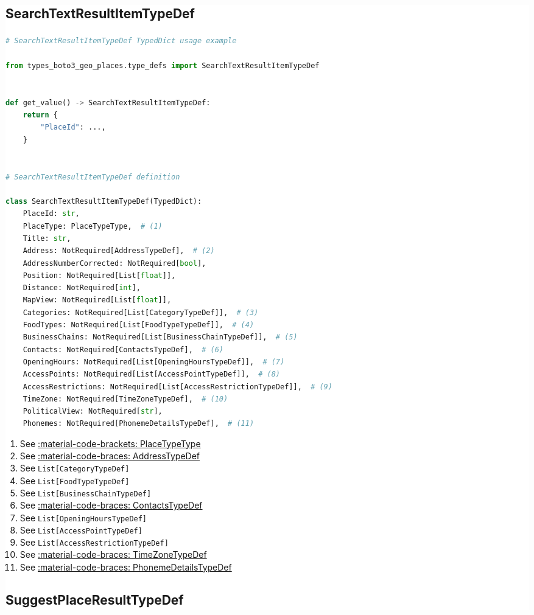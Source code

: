 ## SearchTextResultItemTypeDef

```python
# SearchTextResultItemTypeDef TypedDict usage example

from types_boto3_geo_places.type_defs import SearchTextResultItemTypeDef


def get_value() -> SearchTextResultItemTypeDef:
    return {
        "PlaceId": ...,
    }


# SearchTextResultItemTypeDef definition

class SearchTextResultItemTypeDef(TypedDict):
    PlaceId: str,
    PlaceType: PlaceTypeType,  # (1)
    Title: str,
    Address: NotRequired[AddressTypeDef],  # (2)
    AddressNumberCorrected: NotRequired[bool],
    Position: NotRequired[List[float]],
    Distance: NotRequired[int],
    MapView: NotRequired[List[float]],
    Categories: NotRequired[List[CategoryTypeDef]],  # (3)
    FoodTypes: NotRequired[List[FoodTypeTypeDef]],  # (4)
    BusinessChains: NotRequired[List[BusinessChainTypeDef]],  # (5)
    Contacts: NotRequired[ContactsTypeDef],  # (6)
    OpeningHours: NotRequired[List[OpeningHoursTypeDef]],  # (7)
    AccessPoints: NotRequired[List[AccessPointTypeDef]],  # (8)
    AccessRestrictions: NotRequired[List[AccessRestrictionTypeDef]],  # (9)
    TimeZone: NotRequired[TimeZoneTypeDef],  # (10)
    PoliticalView: NotRequired[str],
    Phonemes: NotRequired[PhonemeDetailsTypeDef],  # (11)
```

1. See [:material-code-brackets: PlaceTypeType](./literals.md#placetypetype)
2. See [:material-code-braces: AddressTypeDef](./type_defs.md#addresstypedef)
3. See `List[CategoryTypeDef]`
4. See `List[FoodTypeTypeDef]`
5. See `List[BusinessChainTypeDef]`
6. See [:material-code-braces: ContactsTypeDef](./type_defs.md#contactstypedef)
7. See `List[OpeningHoursTypeDef]`
8. See `List[AccessPointTypeDef]`
9. See `List[AccessRestrictionTypeDef]`
10. See [:material-code-braces: TimeZoneTypeDef](./type_defs.md#timezonetypedef)
11. See [:material-code-braces: PhonemeDetailsTypeDef](./type_defs.md#phonemedetailstypedef)

## SuggestPlaceResultTypeDef
